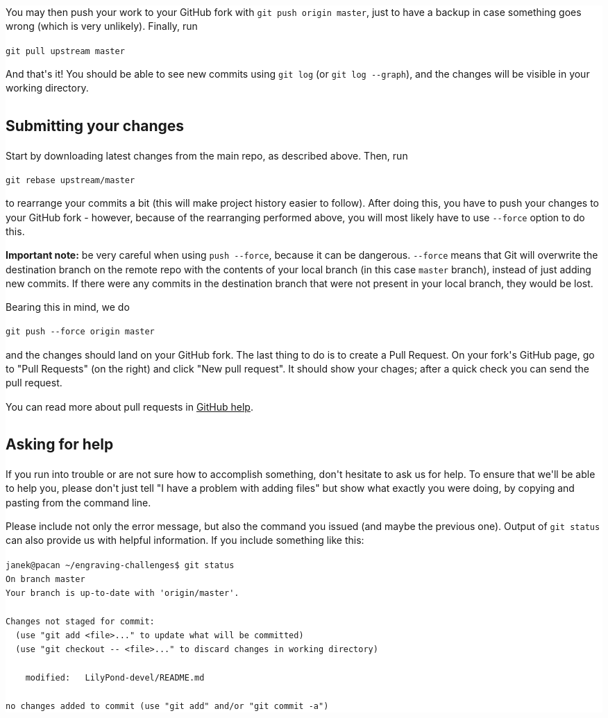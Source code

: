 You may then push your work to your GitHub fork with `git push origin master`, just to have a backup in case something goes wrong (which is very unlikely).  Finally, run

    git pull upstream master

And that's it!  You should be able to see new commits using `git log` (or `git log --graph`), and the changes will be visible in your working directory.


Submitting your changes
-----------------------

Start by downloading latest changes from the main repo, as described above.  Then, run

    git rebase upstream/master

to rearrange your commits a bit (this will make project history easier to follow).  After doing this, you have to push your changes to your GitHub fork - however, because of the rearranging performed above, you will most likely have to use `--force` option to do this.

**Important note:** be very careful when using `push --force`, because it can be dangerous.  `--force` means that Git will overwrite the destination branch on the remote repo with the contents of your local branch (in this case `master` branch), instead of just adding new commits.  If there were any commits in the destination branch that were not present in your local branch, they would be lost.  

Bearing this in mind, we do

    git push --force origin master

and the changes should land on your GitHub fork.  The last thing to do is to create a Pull Request.  On your fork's GitHub page, go to "Pull Requests" (on the right) and click "New pull request".  It should show your chages; after a quick check you can send the pull request.

You can read more about pull requests in [GitHub help](http://help.github.com/articles/using-pull-requests).


Asking for help
---------------

If you run into trouble or are not sure how to accomplish something, don't hesitate to ask us for help.  To ensure that we'll be able to help you, please don't just tell "I have a problem with adding files" but show what exactly you were doing, by copying and pasting from the command line.

Please include not only the error message, but also the command you issued (and maybe the previous one).  Output of `git status` can also provide us with helpful information.  If you include something like this:

    janek@pacan ~/engraving-challenges$ git status
    On branch master
    Your branch is up-to-date with 'origin/master'.

    Changes not staged for commit:
      (use "git add <file>..." to update what will be committed)
      (use "git checkout -- <file>..." to discard changes in working directory)

        modified:   LilyPond-devel/README.md

    no changes added to commit (use "git add" and/or "git commit -a")
    